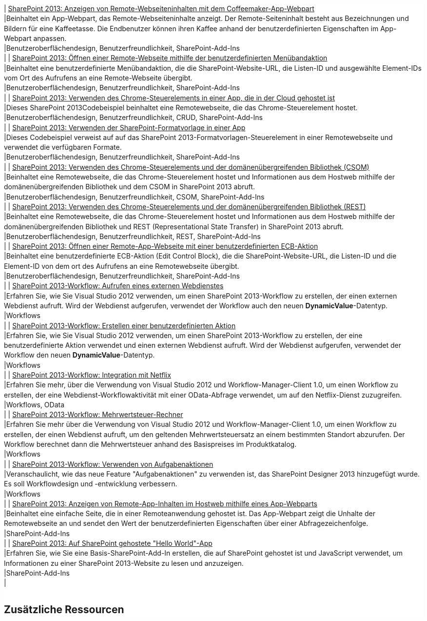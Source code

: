 | [SharePoint 2013: Anzeigen von Remote-Webseiteninhalten mit dem Coffeemaker-App-Webpart](http://code.msdn.microsoft.com/SharePoint-2013-App-part-9d83703c) <br/> |Beinhaltet ein App-Webpart, das Remote-Webseiteninhalte anzeigt. Der Remote-Seiteninhalt besteht aus Bezeichnungen und Bildern für eine Kaffeetasse. Die Endbenutzer können ihren Kaffee anhand der benutzerdefinierten Eigenschaften im App-Webpart anpassen.  <br/> |Benutzeroberflächendesign, Benutzerfreundlichkeit, SharePoint-Add-Ins  <br/> |
| [SharePoint 2013: Öffnen einer Remote-Webseite mithilfe der benutzerdefinierten Menübandaktion](http://code.msdn.microsoft.com/SharePoint-2013-Open-e0ca1826) <br/> |Beinhaltet eine benutzerdefinierte Menübandaktion, die die SharePoint-Website-URL, die Listen-ID und ausgewählte Element-IDs vom Ort des Aufrufens an eine Remote-Webseite übergibt.  <br/> |Benutzeroberflächendesign, Benutzerfreundlichkeit, SharePoint-Add-Ins  <br/> |
| [SharePoint 2013: Verwenden des Chrome-Steuerelements in einer App, die in der Cloud gehostet ist](http://code.msdn.microsoft.com/SharePoint-2013-Work-with-089ecc6f) <br/> |Dieses SharePoint 2013Codebeispiel beinhaltet eine Remotewebseite, die das Chrome-Steuerelement hostet.  <br/> |Benutzeroberflächendesign, Benutzerfreundlichkeit, CRUD, SharePoint-Add-Ins  <br/> |
| [SharePoint 2013: Verwenden der SharePoint-Formatvorlage in einer App](http://code.msdn.microsoft.com/SharePoint-2013-Use-the-7a8684e2) <br/> |Dieses Codebeispiel verweist auf auf das SharePoint 2013-Formatvorlagen-Steuerelement in einer Remotewebseite und verwendet die verfügbaren Formate.  <br/> |Benutzeroberflächendesign, Benutzerfreundlichkeit, SharePoint-Add-Ins  <br/> |
| [SharePoint 2013: Verwenden des Chrome-Steuerelements und der domänenübergreifenden Bibliothek (CSOM)](http://code.msdn.microsoft.com/SharePoint-2013-Use-the-97c30a2e) <br/> |Beinhaltet eine Remotewebseite, die das Chrome-Steuerelement hostet und Informationen aus dem Hostweb mithilfe der domänenübergreifenden Bibliothek und dem CSOM in SharePoint 2013 abruft.  <br/> |Benutzeroberflächendesign, Benutzerfreundlichkeit, CSOM, SharePoint-Add-Ins  <br/> |
| [SharePoint 2013: Verwenden des Chrome-Steuerelements und der domänenübergreifenden Bibliothek (REST)](http://code.msdn.microsoft.com/SharePoint-2013-Use-the-a759e9f8) <br/> |Beinhaltet eine Remotewebseite, die das Chrome-Steuerelement hostet und Informationen aus dem Hostweb mithilfe der domänenübergreifenden Bibliothek und REST (Representational State Transfer) in SharePoint 2013 abruft.  <br/> |Benutzeroberflächendesign, Benutzerfreundlichkeit, REST, SharePoint-Add-Ins  <br/> |
| [SharePoint 2013: Öffnen einer Remote-App-Webseite mit einer benutzerdefinierten ECB-Aktion](http://code.msdn.microsoft.com/SharePoint-2013-Open-a-36d1598d) <br/> |Beinhaltet eine benutzerdefinierte ECB-Aktion (Edit Control Block), die die SharePoint-Website-URL, die Listen-ID und die Element-ID von dem ort des Aufrufens an eine Remotewebseite übergibt.  <br/> |Benutzeroberflächendesign, Benutzerfreundlichkeit, SharePoint-Add-Ins  <br/> |
| [SharePoint 2013-Workflow: Aufrufen eines externen Webdienstes](http://code.msdn.microsoft.com/SharePoint-2013-workflow-48ea87d4) <br/> |Erfahren Sie, wie Sie Visual Studio 2012 verwenden, um einen SharePoint 2013-Workflow zu erstellen, der einen externen Webdienst aufruft. Wird der Webdienst aufgerufen, verwendet der Workflow auch den neuen **DynamicValue**-Datentyp.  <br/> |Workflows  <br/> |
| [SharePoint 2013-Workflow: Erstellen einer benutzerdefinierten Aktion](http://code.msdn.microsoft.com/SharePoint-2013-workflow-41e5c0f9) <br/> |Erfahren Sie, wie Sie Visual Studio 2012 verwenden, um einen SharePoint 2013-Workflow zu erstellen, der eine benutzerdefinierte Aktion verwendet und einen externen Webdienst aufruft. Wird der Webdienst aufgerufen, verwendet der Workflow den neuen **DynamicValue**-Datentyp.  <br/> |Workflows  <br/> |
| [SharePoint 2013-Workflow: Integration mit Netflix](http://code.msdn.microsoft.com/SharePoint-2013-workflow-e610ce71) <br/> |Erfahren Sie mehr, über die Verwendung von Visual Studio 2012 und Workflow-Manager-Client 1.0, um einen Workflow zu erstellen, der eine Webdienst-Workflowaktivität mit einer OData-Abfrage verwendet, um auf den Netflix-Dienst zuzugreifen.  <br/> |Workflows, OData  <br/> |
| [SharePoint 2013-Workflow: Mehrwertsteuer-Rechner](http://code.msdn.microsoft.com/SharePoint-2013-workflow-f7a1a8ba) <br/> |Erfahren Sie mehr über die Verwendung von Visual Studio 2012 und Workflow-Manager-Client 1.0, um einen Workflow zu erstellen, der einen Webdienst aufruft, um den geltenden Mehrwertsteuersatz an einem bestimmten Standort abzurufen. Der Workflow berechnet dann die Mehrwertsteuer anhand des Basispreises im Produktkatalog.  <br/> |Workflows  <br/> |
| [SharePoint 2013-Workflow: Verwenden von Aufgabenaktionen](http://code.msdn.microsoft.com/SharePoint-2013-workflow-942a5441) <br/> |Veranschaulicht, wie das neue Feature "Aufgabenaktionen" zu verwenden ist, das SharePoint Designer 2013 hinzugefügt wurde. Es soll Workflowdesign und -entwicklung verbessern.  <br/> |Workflows  <br/> |
| [SharePoint 2013: Anzeigen von Remote-App-Inhalten im Hostweb mithilfe eines App-Webparts](http://code.msdn.microsoft.com/SharePoint-2013-Display-03c28286) <br/> |Beinhaltet eine einfache Seite, die in einer Remoteanwendung gehostet ist. Das App-Webpart zeigt die Unhalte der Remotewebseite an und sendet den Wert der benutzerdefinierten Eigenschaften über einer Abfragezeichenfolge.  <br/> |SharePoint-Add-Ins  <br/> |
| [SharePoint 2013: Auf SharePoint gehostete "Hello World"-App](http://code.msdn.microsoft.com/SharePoint-2013-Hello-b3ca20f3) <br/> |Erfahren Sie, wie Sie eine Basis-SharePoint-Add-In erstellen, die auf SharePoint gehostet ist und JavaScript verwendet, um Informationen zu einer SharePoint 2013-Website zu lesen und anzuzeigen.  <br/> |SharePoint-Add-Ins  <br/> |
   

## Zusätzliche Ressourcen
<a name="bk_addresources"> </a>

